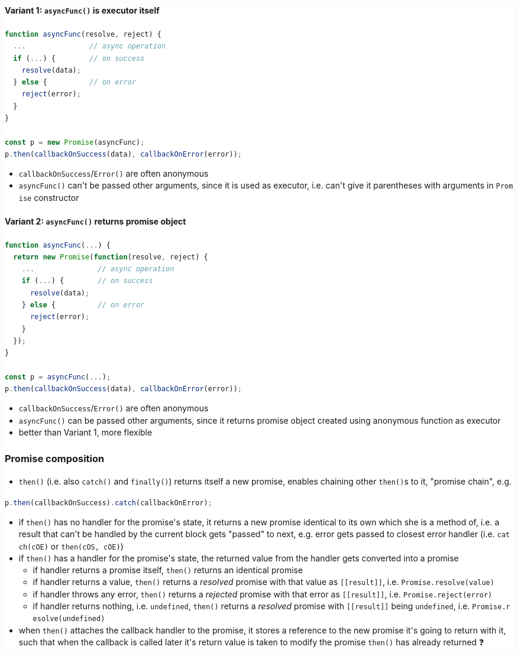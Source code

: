 #### Variant 1: `asyncFunc()` is executor itself

```javascript
function asyncFunc(resolve, reject) {
  ...               // async operation
  if (...) {        // on success
    resolve(data);
  } else {          // on error
    reject(error);
  }
}

const p = new Promise(asyncFunc);
p.then(callbackOnSuccess(data), callbackOnError(error));
```

- `callbackOnSuccess`/`Error()` are often anonymous
- `asyncFunc()` can't be passed other arguments, since it is used as executor, i.e. can't give it parentheses with arguments in `Promise` constructor

#### Variant 2: `asyncFunc()` returns promise object

```javascript
function asyncFunc(...) {
  return new Promise(function(resolve, reject) {
    ...               // async operation
    if (...) {        // on success
      resolve(data);
    } else {          // on error
      reject(error);
    }
  });
}

const p = asyncFunc(...);
p.then(callbackOnSuccess(data), callbackOnError(error));
```

- `callbackOnSuccess`/`Error()` are often anonymous
- `asyncFunc()` can be passed other arguments, since it returns promise object created using anonymous function as executor
- better than Variant 1, more flexible

### Promise composition

- `then()` (i.e. also `catch()` and `finally()`) returns itself a new promise, enables chaining other `then()`s to it, "promise chain", e.g.

```javascript
p.then(callbackOnSuccess).catch(callbackOnError);
```

- if `then()` has no handler for the promise's state, it returns a new promise identical to its own which she is a method of, i.e. a result that can't be handled by the current block gets "passed" to next, e.g. error gets passed to closest error handler (i.e. `catch(cOE)` or `then(cOS, cOE)`)
- if `then()` has a handler for the promise's state, the returned value from the handler gets converted into a promise
  - if handler returns a promise itself, `then()` returns an identical promise
  - if handler returns a value, `then()` returns a _resolved_ promise with that value as `[[result]]`, i.e. `Promise.resolve(value)`
  - if handler throws any error, `then()` returns a _rejected_ promise with that error as `[[result]]`, i.e. `Promise.reject(error)`
  - if handler returns nothing, i.e. `undefined`, `then()` returns a _resolved_ promise with `[[result]]` being `undefined`, i.e. `Promise.resolve(undefined)`
- when `then()` attaches the callback handler to the promise, it stores a reference to the new promise it's going to return with it, such that when the callback is called later it's return value is taken to modify the promise `then()` has already returned ❓
